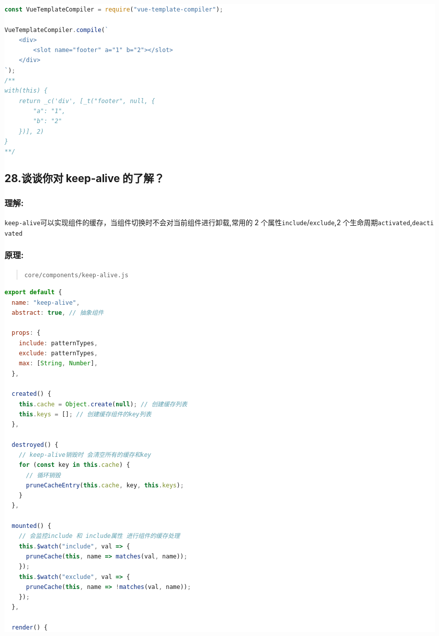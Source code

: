 ```js
const VueTemplateCompiler = require("vue-template-compiler");

VueTemplateCompiler.compile(`
    <div>
        <slot name="footer" a="1" b="2"></slot>
    </div>
`);
/**
with(this) {
    return _c('div', [_t("footer", null, {
        "a": "1",
        "b": "2"
    })], 2)
}
**/
```

## 28.谈谈你对 keep-alive 的了解？

### 理解:

`keep-alive`可以实现组件的缓存，当组件切换时不会对当前组件进行卸载,常用的 2 个属性`include`/`exclude`,2 个生命周期`activated`,`deactivated`

### 原理:

> `core/components/keep-alive.js`

```js
export default {
  name: "keep-alive",
  abstract: true, // 抽象组件

  props: {
    include: patternTypes,
    exclude: patternTypes,
    max: [String, Number],
  },

  created() {
    this.cache = Object.create(null); // 创建缓存列表
    this.keys = []; // 创建缓存组件的key列表
  },

  destroyed() {
    // keep-alive销毁时 会清空所有的缓存和key
    for (const key in this.cache) {
      // 循环销毁
      pruneCacheEntry(this.cache, key, this.keys);
    }
  },

  mounted() {
    // 会监控include 和 include属性 进行组件的缓存处理
    this.$watch("include", val => {
      pruneCache(this, name => matches(val, name));
    });
    this.$watch("exclude", val => {
      pruneCache(this, name => !matches(val, name));
    });
  },

  render() {
```